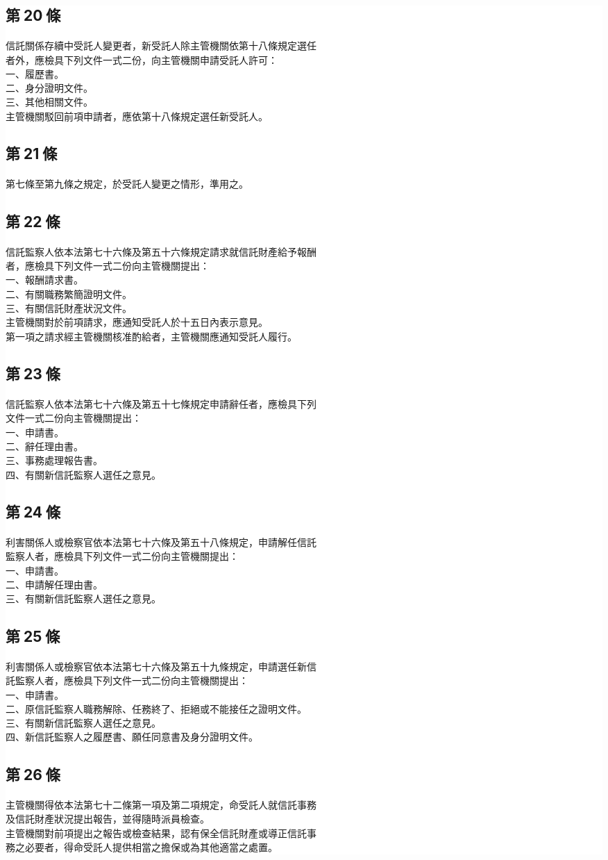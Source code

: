 第 20 條
--------
信託關係存續中受託人變更者，新受託人除主管機關依第十八條規定選任  
者外，應檢具下列文件一式二份，向主管機關申請受託人許可：  
一、履歷書。  
二、身分證明文件。  
三、其他相關文件。  
主管機關駁回前項申請者，應依第十八條規定選任新受託人。

第 21 條
--------
第七條至第九條之規定，於受託人變更之情形，準用之。

第 22 條
--------
信託監察人依本法第七十六條及第五十六條規定請求就信託財產給予報酬  
者，應檢具下列文件一式二份向主管機關提出：  
一、報酬請求書。  
二、有關職務繁簡證明文件。  
三、有關信託財產狀況文件。  
主管機關對於前項請求，應通知受託人於十五日內表示意見。  
第一項之請求經主管機關核准酌給者，主管機關應通知受託人履行。

第 23 條
--------
信託監察人依本法第七十六條及第五十七條規定申請辭任者，應檢具下列  
文件一式二份向主管機關提出：  
一、申請書。  
二、辭任理由書。  
三、事務處理報告書。  
四、有關新信託監察人選任之意見。

第 24 條
--------
利害關係人或檢察官依本法第七十六條及第五十八條規定，申請解任信託  
監察人者，應檢具下列文件一式二份向主管機關提出：  
一、申請書。  
二、申請解任理由書。  
三、有關新信託監察人選任之意見。

第 25 條
--------
利害關係人或檢察官依本法第七十六條及第五十九條規定，申請選任新信  
託監察人者，應檢具下列文件一式二份向主管機關提出：  
一、申請書。  
二、原信託監察人職務解除、任務終了、拒絕或不能接任之證明文件。  
三、有關新信託監察人選任之意見。  
四、新信託監察人之履歷書、願任同意書及身分證明文件。

第 26 條
--------
主管機關得依本法第七十二條第一項及第二項規定，命受託人就信託事務  
及信託財產狀況提出報告，並得隨時派員檢查。  
主管機關對前項提出之報告或檢查結果，認有保全信託財產或導正信託事  
務之必要者，得命受託人提供相當之擔保或為其他適當之處置。
